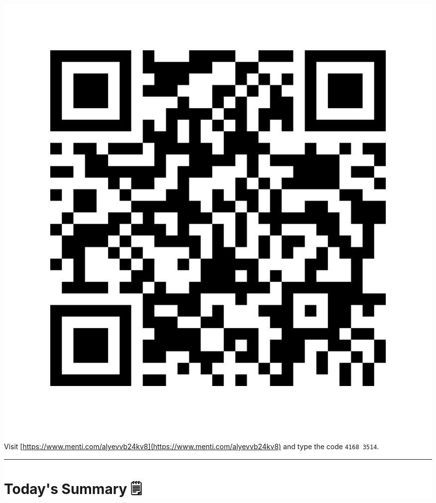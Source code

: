 ![bg right 60%](assets/quiz-3.png)

Visit [https://www.menti.com/alyevvb24kv8](https://www.menti.com/alyevvb24kv8) and type the code `4168 3514`.

---

# Today's Summary :spiral_notepad:
